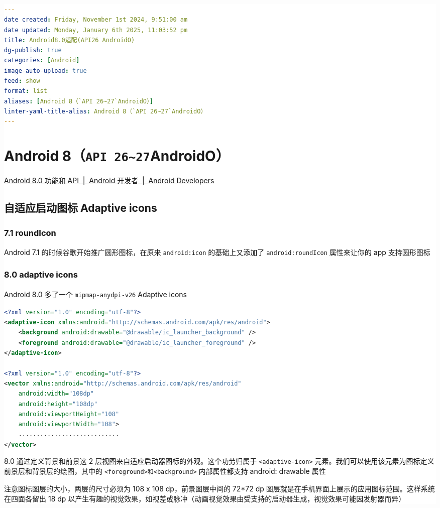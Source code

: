 ```yaml
---
date created: Friday, November 1st 2024, 9:51:00 am
date updated: Monday, January 6th 2025, 11:03:52 pm
title: Android8.0适配(API26 AndroidO)
dg-publish: true
categories: [Android]
image-auto-upload: true
feed: show
format: list
aliases: [Android 8（`API 26~27`AndroidO）]
linter-yaml-title-alias: Android 8（`API 26~27`AndroidO）
---
```


# Android 8（`API 26~27`AndroidO）

[Android 8.0 功能和 API  |  Android 开发者  |  Android Developers](https://developer.android.com/about/versions/oreo/android-8.0)

## 自适应启动图标 Adaptive icons

### 7.1 roundIcon

Android 7.1 的时候谷歌开始推广圆形图标，在原来 `android:icon` 的基础上又添加了 `android:roundIcon` 属性来让你的 app 支持圆形图标

### 8.0 adaptive icons

Android 8.0 多了一个 `mipmap-anydpi-v26` Adaptive icons

```xml
<?xml version="1.0" encoding="utf-8"?>
<adaptive-icon xmlns:android="http://schemas.android.com/apk/res/android">
    <background android:drawable="@drawable/ic_launcher_background" />
    <foreground android:drawable="@drawable/ic_launcher_foreground" />
</adaptive-icon>

<?xml version="1.0" encoding="utf-8"?>
<vector xmlns:android="http://schemas.android.com/apk/res/android"
    android:width="108dp"
    android:height="108dp"
    android:viewportHeight="108"
    android:viewportWidth="108">
    ............................
</vector>
```

8.0 通过定义背景和前景这 2 层视图来自适应启动器图标的外观。这个功劳归属于 `<adaptive-icon>` 元素。我们可以使用该元素为图标定义前景层和背景层的绘图，其中的 `<foreground>和<background>` 内部属性都支持 android: drawable 属性

注意图标图层的大小，两层的尺寸必须为 108 x 108 dp，前景图层中间的 72*72 dp 图层就是在手机界面上展示的应用图标范围。这样系统在四面各留出 18 dp 以产生有趣的视觉效果，如视差或脉冲（动画视觉效果由受支持的启动器生成，视觉效果可能因发射器而异）
